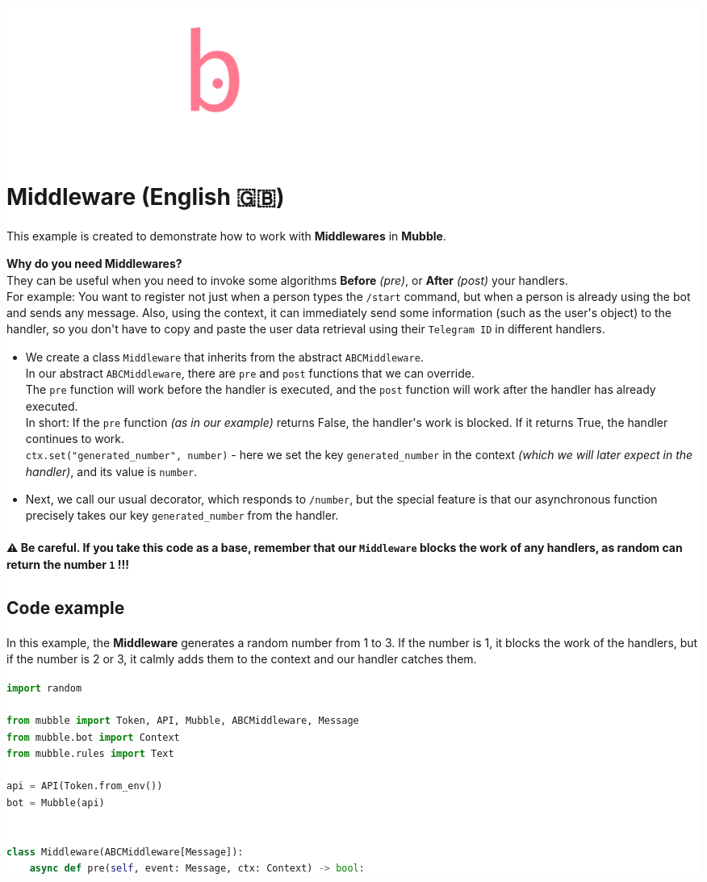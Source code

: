 <img src="../../images/mubble_logo.png" alt="Mubble logo" width="50%" height="50%">

# Middleware (English 🇬🇧)
This example is created to demonstrate how to work with **Middlewares** in **Mubble**.

**Why do you need Middlewares?**<br>
They can be useful when you need to invoke some algorithms **Before** _(pre)_, or **After** _(post)_ your handlers.<br>
For example: You want to register not just when a person types the `/start` command, but when a person is already using the bot and sends any message. Also, using the context, it can immediately send some information (such as the user's object) to the handler, so you don't have to copy and paste the user data retrieval using their `Telegram ID` in different handlers.

* We create a class `Middleware` that inherits from the abstract `ABCMiddleware`.<br>
In our abstract `ABCMiddleware`, there are `pre` and `post` functions that we can override.<br>
The `pre` function will work before the handler is executed, and the `post` function will work after the handler has already executed.<br>
In short: If the `pre` function _(as in our example)_ returns False, the handler's work is blocked. If it returns True, the handler continues to work.<br>
`ctx.set("generated_number", number)` - here we set the key `generated_number` in the context _(which we will later expect in the handler)_, and its value is `number`.

* Next, we call our usual decorator, which responds to `/number`, but the special feature is that our asynchronous function precisely takes our key `generated_number` from the handler.<br>

#### ⚠️ Be careful. If you take this code as a base, remember that our `Middleware` blocks the work of any handlers, as random can return the number `1` !!!

## Code example
In this example, the **Middleware** generates a random number from 1 to 3. If the number is 1, it blocks the work of the handlers, but if the number is 2 or 3, it calmly adds them to the context and our handler catches them.
```python
import random

from mubble import Token, API, Mubble, ABCMiddleware, Message
from mubble.bot import Context
from mubble.rules import Text

api = API(Token.from_env())
bot = Mubble(api)


class Middleware(ABCMiddleware[Message]):
    async def pre(self, event: Message, ctx: Context) -> bool:
```